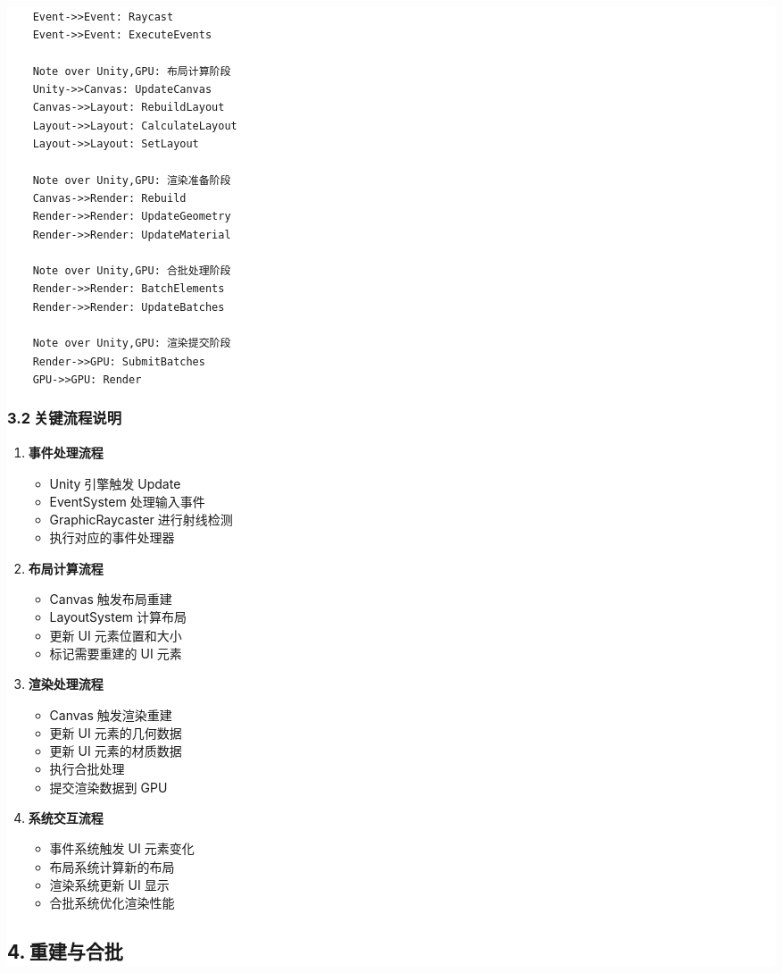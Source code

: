 ```mermaid
    Event->>Event: Raycast
    Event->>Event: ExecuteEvents
    
    Note over Unity,GPU: 布局计算阶段
    Unity->>Canvas: UpdateCanvas
    Canvas->>Layout: RebuildLayout
    Layout->>Layout: CalculateLayout
    Layout->>Layout: SetLayout
    
    Note over Unity,GPU: 渲染准备阶段
    Canvas->>Render: Rebuild
    Render->>Render: UpdateGeometry
    Render->>Render: UpdateMaterial
    
    Note over Unity,GPU: 合批处理阶段
    Render->>Render: BatchElements
    Render->>Render: UpdateBatches
    
    Note over Unity,GPU: 渲染提交阶段
    Render->>GPU: SubmitBatches
    GPU->>GPU: Render
```

### 3.2 关键流程说明

1. **事件处理流程**
   - Unity 引擎触发 Update
   - EventSystem 处理输入事件
   - GraphicRaycaster 进行射线检测
   - 执行对应的事件处理器

2. **布局计算流程**
   - Canvas 触发布局重建
   - LayoutSystem 计算布局
   - 更新 UI 元素位置和大小
   - 标记需要重建的 UI 元素

3. **渲染处理流程**
   - Canvas 触发渲染重建
   - 更新 UI 元素的几何数据
   - 更新 UI 元素的材质数据
   - 执行合批处理
   - 提交渲染数据到 GPU

4. **系统交互流程**
   - 事件系统触发 UI 元素变化
   - 布局系统计算新的布局
   - 渲染系统更新 UI 显示
   - 合批系统优化渲染性能

## 4. 重建与合批
